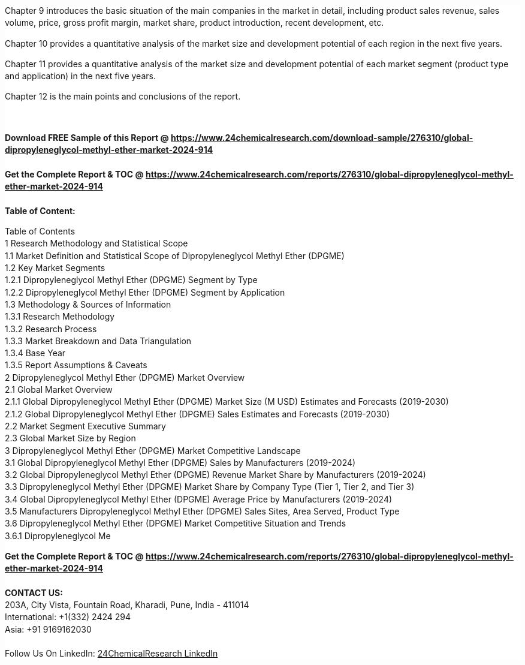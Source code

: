 Chapter 9 introduces the basic situation of the main companies in the market in detail, including product sales revenue, sales volume, price, gross profit margin, market share, product introduction, recent development, etc.</p><p>
</p><p>
Chapter 10 provides a quantitative analysis of the market size and development potential of each region in the next five years.</p><p>
</p><p>
Chapter 11 provides a quantitative analysis of the market size and development potential of each market segment (product type and application) in the next five years.</p><p>
</p><p>
Chapter 12 is the main points and conclusions of the report.</p><p>
 </p><div><b>Download FREE Sample of this Report @ 
            <a href="https://www.24chemicalresearch.com/download-sample/276310/global-dipropyleneglycol-methyl-ether-market-2024-914">
            https://www.24chemicalresearch.com/download-sample/276310/global-dipropyleneglycol-methyl-ether-market-2024-914</a></b></div><br><div><b>Get the Complete Report & TOC @ 
            <a href="https://www.24chemicalresearch.com/reports/276310/global-dipropyleneglycol-methyl-ether-market-2024-914">
            https://www.24chemicalresearch.com/reports/276310/global-dipropyleneglycol-methyl-ether-market-2024-914</a></b></div><br>
            <b>Table of Content:</b><p>Table of Contents<br />
1 Research Methodology and Statistical Scope<br />
1.1 Market Definition and Statistical Scope of Dipropyleneglycol Methyl Ether (DPGME)<br />
1.2 Key Market Segments<br />
1.2.1 Dipropyleneglycol Methyl Ether (DPGME) Segment by Type<br />
1.2.2 Dipropyleneglycol Methyl Ether (DPGME) Segment by Application<br />
1.3 Methodology & Sources of Information<br />
1.3.1 Research Methodology<br />
1.3.2 Research Process<br />
1.3.3 Market Breakdown and Data Triangulation<br />
1.3.4 Base Year<br />
1.3.5 Report Assumptions & Caveats<br />
2 Dipropyleneglycol Methyl Ether (DPGME) Market Overview<br />
2.1 Global Market Overview<br />
2.1.1 Global Dipropyleneglycol Methyl Ether (DPGME) Market Size (M USD) Estimates and Forecasts (2019-2030)<br />
2.1.2 Global Dipropyleneglycol Methyl Ether (DPGME) Sales Estimates and Forecasts (2019-2030)<br />
2.2 Market Segment Executive Summary<br />
2.3 Global Market Size by Region<br />
3 Dipropyleneglycol Methyl Ether (DPGME) Market Competitive Landscape<br />
3.1 Global Dipropyleneglycol Methyl Ether (DPGME) Sales by Manufacturers (2019-2024)<br />
3.2 Global Dipropyleneglycol Methyl Ether (DPGME) Revenue Market Share by Manufacturers (2019-2024)<br />
3.3 Dipropyleneglycol Methyl Ether (DPGME) Market Share by Company Type (Tier 1, Tier 2, and Tier 3)<br />
3.4 Global Dipropyleneglycol Methyl Ether (DPGME) Average Price by Manufacturers (2019-2024)<br />
3.5 Manufacturers Dipropyleneglycol Methyl Ether (DPGME) Sales Sites, Area Served, Product Type<br />
3.6 Dipropyleneglycol Methyl Ether (DPGME) Market Competitive Situation and Trends<br />
3.6.1 Dipropyleneglycol Me</p><div><b>Get the Complete Report & TOC @ 
            <a href="https://www.24chemicalresearch.com/reports/276310/global-dipropyleneglycol-methyl-ether-market-2024-914">
            https://www.24chemicalresearch.com/reports/276310/global-dipropyleneglycol-methyl-ether-market-2024-914</a></b></div><br><b>CONTACT US:</b><br>
            203A, City Vista, Fountain Road, Kharadi, Pune, India - 411014<br>
            International: +1(332) 2424 294<br>
            Asia: +91 9169162030 <br><br>
            Follow Us On LinkedIn: <a href="https://www.linkedin.com/company/24chemicalresearch/">24ChemicalResearch LinkedIn</a>